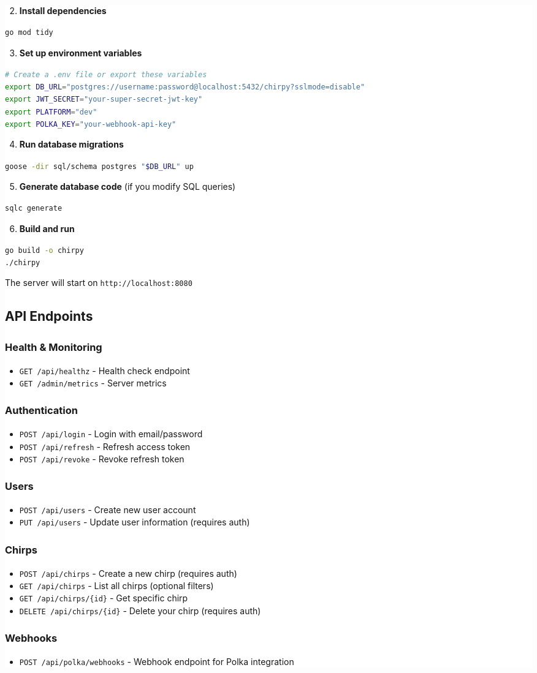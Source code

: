 2. **Install dependencies**
```bash
go mod tidy
```

3. **Set up environment variables**
```bash
# Create a .env file or export these variables
export DB_URL="postgres://username:password@localhost:5432/chirpy?sslmode=disable"
export JWT_SECRET="your-super-secret-jwt-key"
export PLATFORM="dev"
export POLKA_KEY="your-webhook-api-key"
```

4. **Run database migrations**
```bash
goose -dir sql/schema postgres "$DB_URL" up
```

5. **Generate database code** (if you modify SQL queries)
```bash
sqlc generate
```

6. **Build and run**
```bash
go build -o chirpy
./chirpy
```

The server will start on `http://localhost:8080`

## API Endpoints

### Health & Monitoring
- `GET /api/healthz` - Health check endpoint
- `GET /admin/metrics` - Server metrics

### Authentication
- `POST /api/login` - Login with email/password
- `POST /api/refresh` - Refresh access token
- `POST /api/revoke` - Revoke refresh token

### Users
- `POST /api/users` - Create new user account
- `PUT /api/users` - Update user information (requires auth)

### Chirps
- `POST /api/chirps` - Create a new chirp (requires auth)
- `GET /api/chirps` - List all chirps (optional filters)
- `GET /api/chirps/{id}` - Get specific chirp
- `DELETE /api/chirps/{id}` - Delete your chirp (requires auth)

### Webhooks
- `POST /api/polka/webhooks` - Webhook endpoint for Polka integration
